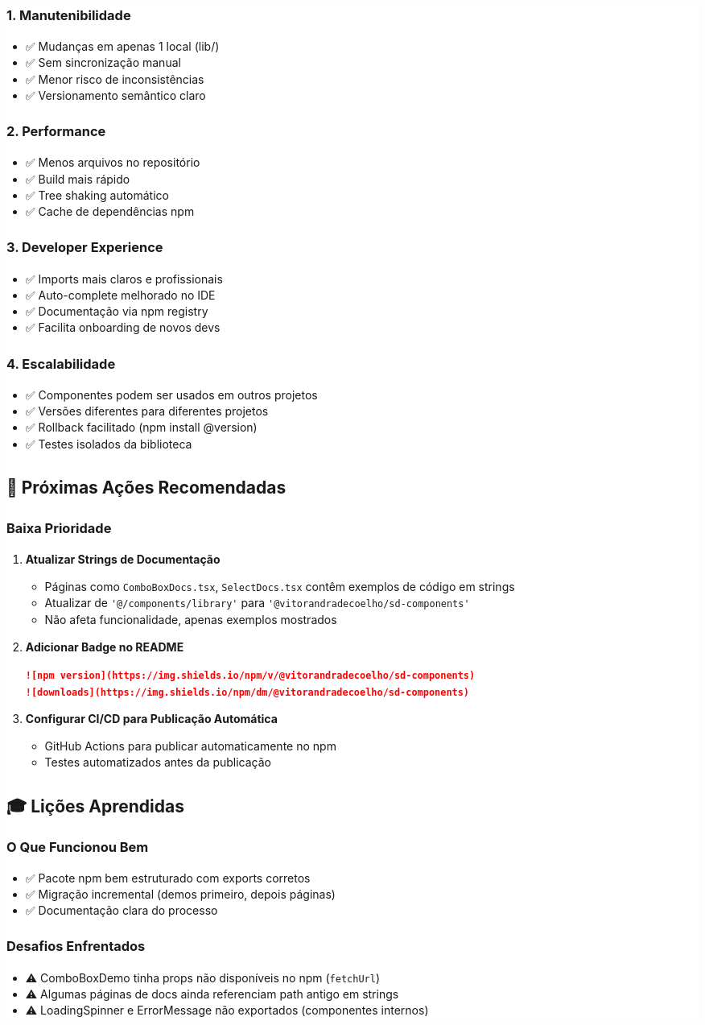 ### 1. Manutenibilidade
- ✅ Mudanças em apenas 1 local (lib/)
- ✅ Sem sincronização manual
- ✅ Menor risco de inconsistências
- ✅ Versionamento semântico claro

### 2. Performance
- ✅ Menos arquivos no repositório
- ✅ Build mais rápido
- ✅ Tree shaking automático
- ✅ Cache de dependências npm

### 3. Developer Experience
- ✅ Imports mais claros e profissionais
- ✅ Auto-complete melhorado no IDE
- ✅ Documentação via npm registry
- ✅ Facilita onboarding de novos devs

### 4. Escalabilidade
- ✅ Componentes podem ser usados em outros projetos
- ✅ Versões diferentes para diferentes projetos
- ✅ Rollback facilitado (npm install @version)
- ✅ Testes isolados da biblioteca

## 📝 Próximas Ações Recomendadas

### Baixa Prioridade
1. **Atualizar Strings de Documentação**
   - Páginas como `ComboBoxDocs.tsx`, `SelectDocs.tsx` contêm exemplos de código em strings
   - Atualizar de `'@/components/library'` para `'@vitorandradecoelho/sd-components'`
   - Não afeta funcionalidade, apenas exemplos mostrados

2. **Adicionar Badge no README**
   ```markdown
   ![npm version](https://img.shields.io/npm/v/@vitorandradecoelho/sd-components)
   ![downloads](https://img.shields.io/npm/dm/@vitorandradecoelho/sd-components)
   ```

3. **Configurar CI/CD para Publicação Automática**
   - GitHub Actions para publicar automaticamente no npm
   - Testes automatizados antes da publicação

## 🎓 Lições Aprendidas

### O Que Funcionou Bem
- ✅ Pacote npm bem estruturado com exports corretos
- ✅ Migração incremental (demos primeiro, depois páginas)
- ✅ Documentação clara do processo

### Desafios Enfrentados
- ⚠️ ComboBoxDemo tinha props não disponíveis no npm (`fetchUrl`)
- ⚠️ Algumas páginas de docs ainda referenciam path antigo em strings
- ⚠️ LoadingSpinner e ErrorMessage não exportados (componentes internos)
